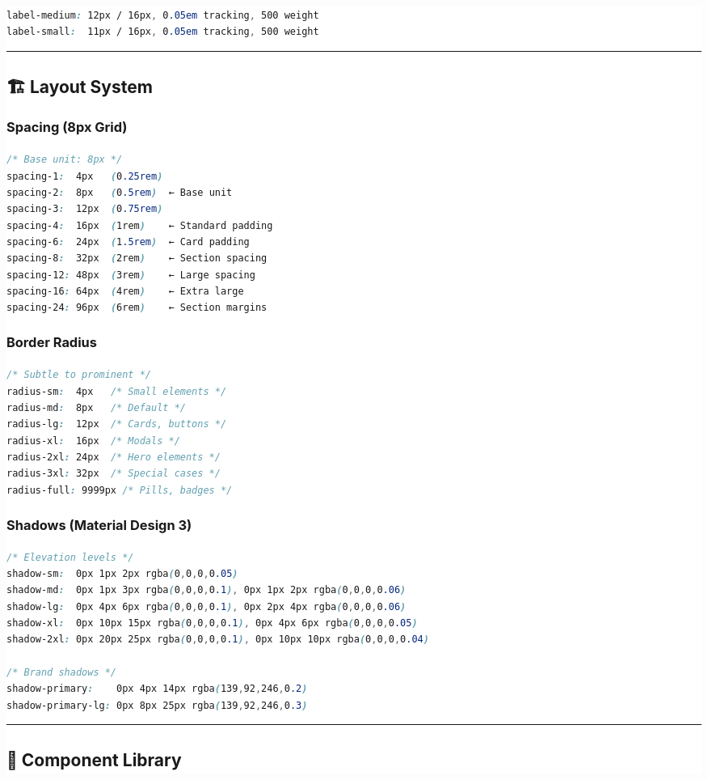 ```css
label-medium: 12px / 16px, 0.05em tracking, 500 weight
label-small:  11px / 16px, 0.05em tracking, 500 weight
```

---

## 🏗️ **Layout System**

### **Spacing** (8px Grid)
```css
/* Base unit: 8px */
spacing-1:  4px   (0.25rem)
spacing-2:  8px   (0.5rem)  ← Base unit
spacing-3:  12px  (0.75rem)
spacing-4:  16px  (1rem)    ← Standard padding
spacing-6:  24px  (1.5rem)  ← Card padding
spacing-8:  32px  (2rem)    ← Section spacing
spacing-12: 48px  (3rem)    ← Large spacing
spacing-16: 64px  (4rem)    ← Extra large
spacing-24: 96px  (6rem)    ← Section margins
```

### **Border Radius**
```css
/* Subtle to prominent */
radius-sm:  4px   /* Small elements */
radius-md:  8px   /* Default */
radius-lg:  12px  /* Cards, buttons */
radius-xl:  16px  /* Modals */
radius-2xl: 24px  /* Hero elements */
radius-3xl: 32px  /* Special cases */
radius-full: 9999px /* Pills, badges */
```

### **Shadows** (Material Design 3)
```css
/* Elevation levels */
shadow-sm:  0px 1px 2px rgba(0,0,0,0.05)
shadow-md:  0px 1px 3px rgba(0,0,0,0.1), 0px 1px 2px rgba(0,0,0,0.06)
shadow-lg:  0px 4px 6px rgba(0,0,0,0.1), 0px 2px 4px rgba(0,0,0,0.06)
shadow-xl:  0px 10px 15px rgba(0,0,0,0.1), 0px 4px 6px rgba(0,0,0,0.05)
shadow-2xl: 0px 20px 25px rgba(0,0,0,0.1), 0px 10px 10px rgba(0,0,0,0.04)

/* Brand shadows */
shadow-primary:    0px 4px 14px rgba(139,92,246,0.2)
shadow-primary-lg: 0px 8px 25px rgba(139,92,246,0.3)
```

---

## 🧩 **Component Library**
